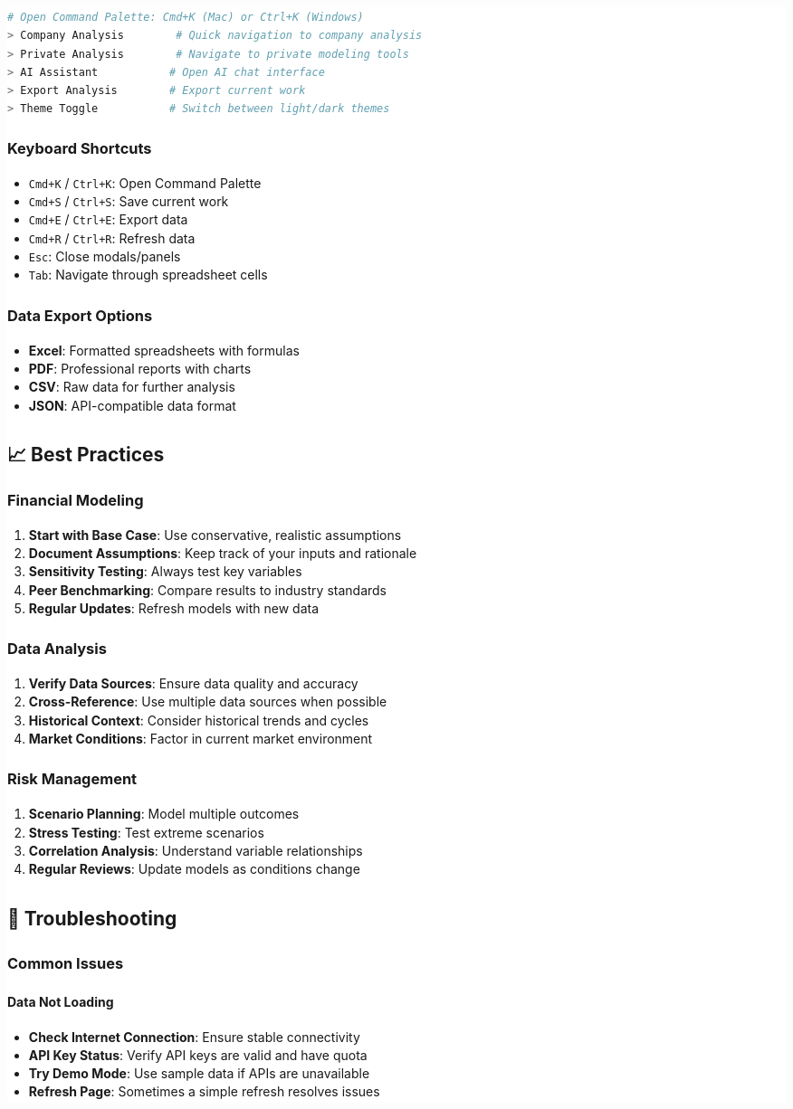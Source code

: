 ```bash
# Open Command Palette: Cmd+K (Mac) or Ctrl+K (Windows)
> Company Analysis        # Quick navigation to company analysis
> Private Analysis        # Navigate to private modeling tools
> AI Assistant           # Open AI chat interface
> Export Analysis        # Export current work
> Theme Toggle           # Switch between light/dark themes
```

### Keyboard Shortcuts

- `Cmd+K` / `Ctrl+K`: Open Command Palette
- `Cmd+S` / `Ctrl+S`: Save current work
- `Cmd+E` / `Ctrl+E`: Export data
- `Cmd+R` / `Ctrl+R`: Refresh data
- `Esc`: Close modals/panels
- `Tab`: Navigate through spreadsheet cells

### Data Export Options
- **Excel**: Formatted spreadsheets with formulas
- **PDF**: Professional reports with charts
- **CSV**: Raw data for further analysis
- **JSON**: API-compatible data format

## 📈 Best Practices

### Financial Modeling
1. **Start with Base Case**: Use conservative, realistic assumptions
2. **Document Assumptions**: Keep track of your inputs and rationale
3. **Sensitivity Testing**: Always test key variables
4. **Peer Benchmarking**: Compare results to industry standards
5. **Regular Updates**: Refresh models with new data

### Data Analysis
1. **Verify Data Sources**: Ensure data quality and accuracy
2. **Cross-Reference**: Use multiple data sources when possible
3. **Historical Context**: Consider historical trends and cycles
4. **Market Conditions**: Factor in current market environment

### Risk Management
1. **Scenario Planning**: Model multiple outcomes
2. **Stress Testing**: Test extreme scenarios
3. **Correlation Analysis**: Understand variable relationships
4. **Regular Reviews**: Update models as conditions change

## 🔧 Troubleshooting

### Common Issues

#### Data Not Loading
- **Check Internet Connection**: Ensure stable connectivity
- **API Key Status**: Verify API keys are valid and have quota
- **Try Demo Mode**: Use sample data if APIs are unavailable
- **Refresh Page**: Sometimes a simple refresh resolves issues
